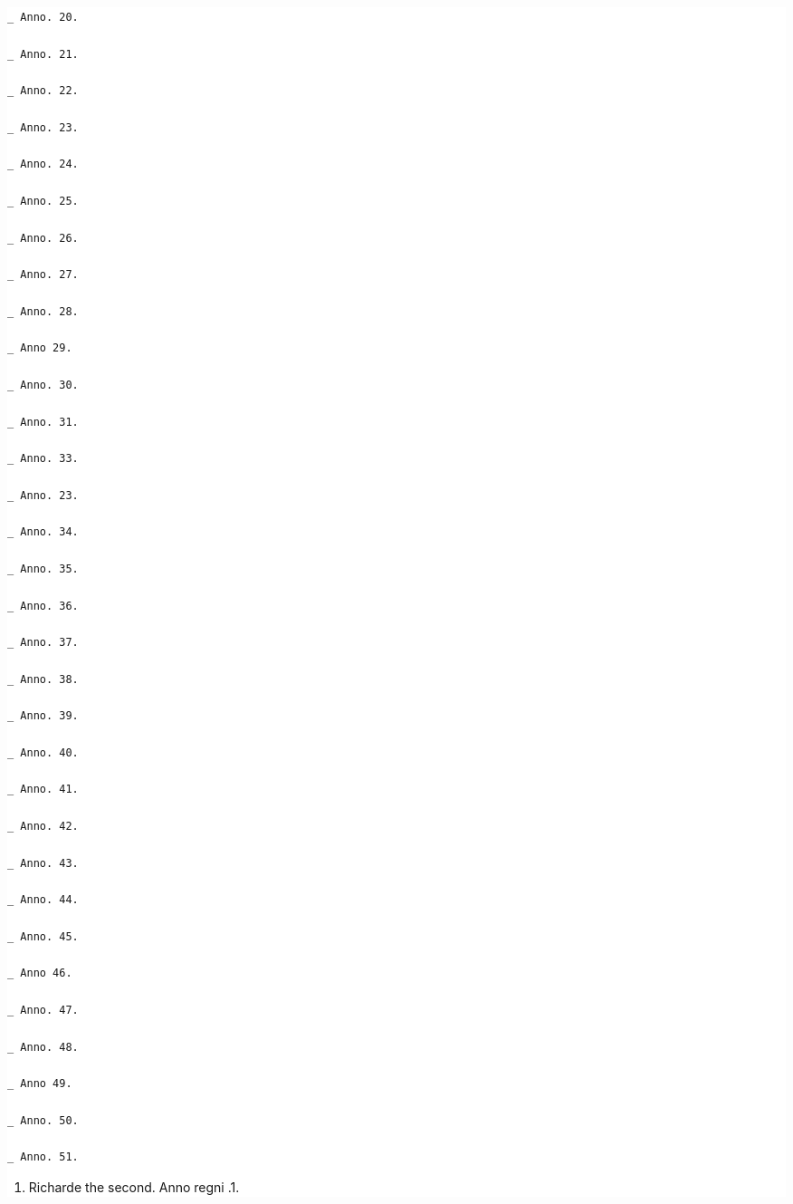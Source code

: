     _ Anno. 20.

    _ Anno. 21.

    _ Anno. 22.

    _ Anno. 23.

    _ Anno. 24.

    _ Anno. 25.

    _ Anno. 26.

    _ Anno. 27.

    _ Anno. 28.

    _ Anno 29.

    _ Anno. 30.

    _ Anno. 31.

    _ Anno. 33.

    _ Anno. 23.

    _ Anno. 34.

    _ Anno. 35.

    _ Anno. 36.

    _ Anno. 37.

    _ Anno. 38.

    _ Anno. 39.

    _ Anno. 40.

    _ Anno. 41.

    _ Anno. 42.

    _ Anno. 43.

    _ Anno. 44.

    _ Anno. 45.

    _ Anno 46.

    _ Anno. 47.

    _ Anno. 48.

    _ Anno 49.

    _ Anno. 50.

    _ Anno. 51.

1. Richarde the second. Anno regni .1.
